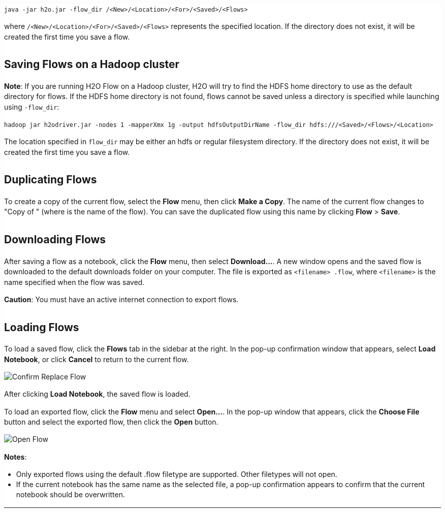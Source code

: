 `java -jar h2o.jar -flow_dir /<New>/<Location>/<For>/<Saved>/<Flows>`  

where `/<New>/<Location>/<For>/<Saved>/<Flows>` represents the specified location.  If the directory does not exist, it will be created the first time you save a flow.

## Saving Flows on a Hadoop cluster

**Note**: If you are running H2O Flow on a Hadoop cluster, H2O will try to find the HDFS home directory to use as the default directory for flows. If the HDFS home directory is not found, flows cannot be saved unless a directory is specified while launching using `-flow_dir`:

`hadoop jar h2odriver.jar -nodes 1 -mapperXmx 1g -output hdfsOutputDirName -flow_dir hdfs:///<Saved>/<Flows>/<Location>`  

The location specified in `flow_dir` may be either an hdfs or regular filesystem directory.  If the directory does not exist, it will be created the first time you save a flow.

## Duplicating Flows

To create a copy of the current flow, select the **Flow** menu, then click **Make a Copy**. The name of the current flow changes to "Copy of <FlowName>" (where <FlowName> is the name of the flow). You can save the duplicated flow using this name by clicking **Flow** > **Save**. 


## Downloading Flows

After saving a flow as a notebook, click the **Flow** menu, then select **Download...**. A new window opens and the saved flow is downloaded to the default downloads folder on your computer. The file is exported as `<filename> .flow`, where `<filename>` is the name specified when the flow was saved. 

**Caution**: You must have an active internet connection to export flows. 

## Loading Flows

To load a saved flow, click the **Flows** tab in the sidebar at the right. In the pop-up confirmation window that appears, select **Load Notebook**, or click **Cancel** to return to the current flow. 

 ![Confirm Replace Flow](images/Flow_confirmreplace.png)

After clicking **Load Notebook**, the saved flow is loaded. 

To load an exported flow, click the **Flow** menu and select **Open...**. In the pop-up window that appears, click the **Choose File** button and select the exported flow, then click the **Open** button. 

 ![Open Flow](images/Flow_Open.png)

**Notes**: 
- Only exported flows using the default .flow filetype are supported. Other filetypes will not open. 
- If the current notebook has the same name as the selected file, a pop-up confirmation appears to confirm that the current notebook should be overwritten. 

---